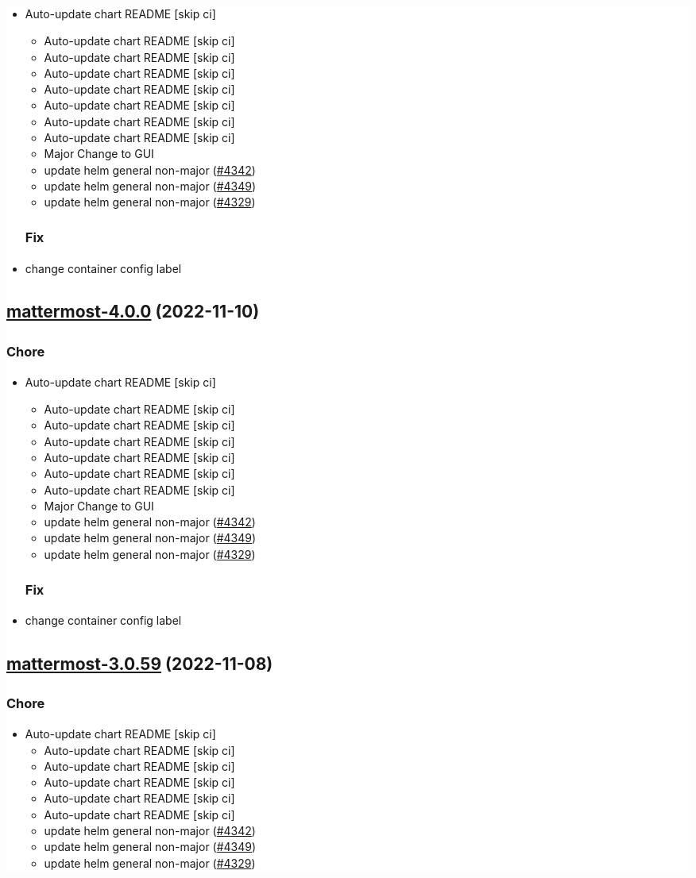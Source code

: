 - Auto-update chart README [skip ci]
  - Auto-update chart README [skip ci]
  - Auto-update chart README [skip ci]
  - Auto-update chart README [skip ci]
  - Auto-update chart README [skip ci]
  - Auto-update chart README [skip ci]
  - Auto-update chart README [skip ci]
  - Auto-update chart README [skip ci]
  - Major Change to GUI
  - update helm general non-major ([#4342](https://github.com/truecharts/charts/issues/4342))
  - update helm general non-major ([#4349](https://github.com/truecharts/charts/issues/4349))
  - update helm general non-major ([#4329](https://github.com/truecharts/charts/issues/4329))
  
  ### Fix

- change container config label
  
  


## [mattermost-4.0.0](https://github.com/truecharts/charts/compare/mattermost-3.0.56...mattermost-4.0.0) (2022-11-10)

### Chore

- Auto-update chart README [skip ci]
  - Auto-update chart README [skip ci]
  - Auto-update chart README [skip ci]
  - Auto-update chart README [skip ci]
  - Auto-update chart README [skip ci]
  - Auto-update chart README [skip ci]
  - Auto-update chart README [skip ci]
  - Major Change to GUI
  - update helm general non-major ([#4342](https://github.com/truecharts/charts/issues/4342))
  - update helm general non-major ([#4349](https://github.com/truecharts/charts/issues/4349))
  - update helm general non-major ([#4329](https://github.com/truecharts/charts/issues/4329))

  ### Fix

- change container config label




## [mattermost-3.0.59](https://github.com/truecharts/charts/compare/mattermost-3.0.56...mattermost-3.0.59) (2022-11-08)

### Chore

- Auto-update chart README [skip ci]
  - Auto-update chart README [skip ci]
  - Auto-update chart README [skip ci]
  - Auto-update chart README [skip ci]
  - Auto-update chart README [skip ci]
  - Auto-update chart README [skip ci]
  - update helm general non-major ([#4342](https://github.com/truecharts/charts/issues/4342))
  - update helm general non-major ([#4349](https://github.com/truecharts/charts/issues/4349))
  - update helm general non-major ([#4329](https://github.com/truecharts/charts/issues/4329))
